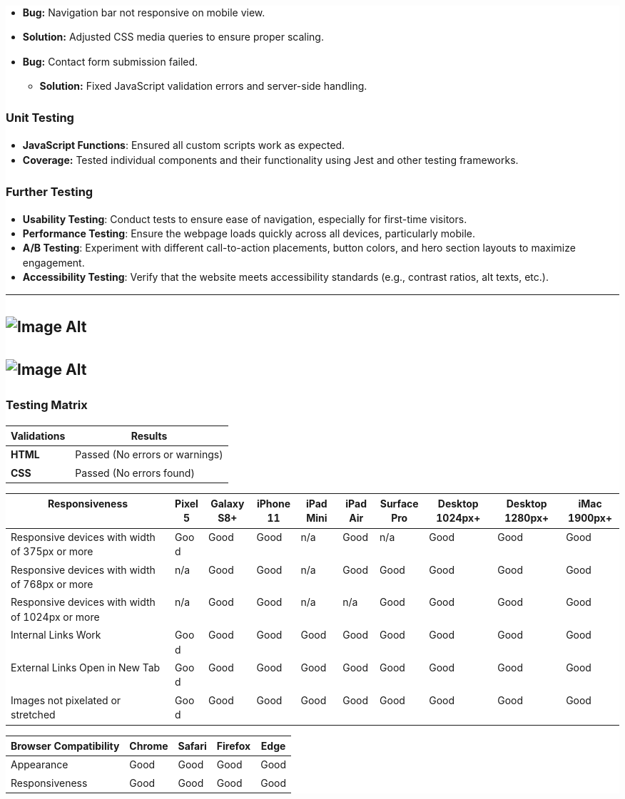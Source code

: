   - **Bug:** Navigation bar not responsive on mobile view.
  - **Solution:** Adjusted CSS media queries to ensure proper scaling.  

- **Bug:** Contact form submission failed.
  - **Solution:** Fixed JavaScript validation errors and server-side handling.  


### Unit Testing
- **JavaScript Functions**: Ensured all custom scripts work as expected.  
- **Coverage:** Tested individual components and their functionality using Jest and other testing frameworks.

### Further Testing
- **Usability Testing**: Conduct tests to ensure ease of navigation, especially for first-time visitors.
- **Performance Testing**: Ensure the webpage loads quickly across all devices, particularly mobile.
- **A/B Testing**: Experiment with different call-to-action placements, button colors, and hero section layouts to maximize engagement.
- **Accessibility Testing**: Verify that the website meets accessibility standards (e.g., contrast ratios, alt texts, etc.).
---

  ![Image Alt](https://github.com/Purohit1999/Porject_My-Portfolio/blob/main/assets/Desktop%20page%20Speed%20P-1.png?raw=true)
  ---
  ![Image Alt](https://github.com/Purohit1999/Porject_My-Portfolio/blob/main/assets/Mobile%20Page%20Speed%20P-1.png?raw=true)  
  ---



### **Testing Matrix**

| **Validations**  | **Results** |
|------------------|-------------|
| **HTML**         | Passed (No errors or warnings) |
| **CSS**          | Passed (No errors found) |

| **Responsiveness**                              | **Pixel 5** | **Galaxy S8+** | **iPhone 11** | **iPad Mini** | **iPad Air** | **Surface Pro** | **Desktop 1024px+** | **Desktop 1280px+** | **iMac 1900px+** |
|-------------------------------------------------|-------------|----------------|---------------|---------------|--------------|-----------------|---------------------|---------------------|-------------------|
| Responsive devices with width of 375px or more  | Good        | Good           | Good          | n/a           | Good         | n/a             | Good                | Good                | Good              |
| Responsive devices with width of 768px or more  | n/a         | Good           | Good          | n/a           | Good         | Good            | Good                | Good                | Good              |
| Responsive devices with width of 1024px or more | n/a         | Good           | Good          | n/a           | n/a          | Good            | Good                | Good                | Good              |
| Internal Links Work                             | Good        | Good           | Good          | Good          | Good         | Good            | Good                | Good                | Good              |
| External Links Open in New Tab                  | Good        | Good           | Good          | Good          | Good         | Good            | Good                | Good                | Good              |
| Images not pixelated or stretched               | Good        | Good           | Good          | Good          | Good         | Good            | Good                | Good                | Good              |

| **Browser Compatibility**   | **Chrome** | **Safari** | **Firefox** | **Edge** |
|-----------------------------|------------|------------|-------------|----------|
| Appearance                  | Good       | Good       | Good        | Good     |
| Responsiveness              | Good       | Good       | Good        | Good     |
